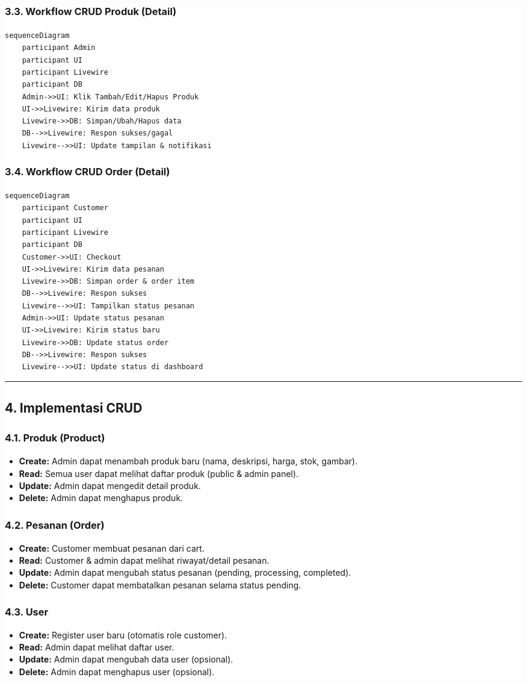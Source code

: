 ### 3.3. Workflow CRUD Produk (Detail)
```mermaid
sequenceDiagram
    participant Admin
    participant UI
    participant Livewire
    participant DB
    Admin->>UI: Klik Tambah/Edit/Hapus Produk
    UI->>Livewire: Kirim data produk
    Livewire->>DB: Simpan/Ubah/Hapus data
    DB-->>Livewire: Respon sukses/gagal
    Livewire-->>UI: Update tampilan & notifikasi
```

### 3.4. Workflow CRUD Order (Detail)
```mermaid
sequenceDiagram
    participant Customer
    participant UI
    participant Livewire
    participant DB
    Customer->>UI: Checkout
    UI->>Livewire: Kirim data pesanan
    Livewire->>DB: Simpan order & order item
    DB-->>Livewire: Respon sukses
    Livewire-->>UI: Tampilkan status pesanan
    Admin->>UI: Update status pesanan
    UI->>Livewire: Kirim status baru
    Livewire->>DB: Update status order
    DB-->>Livewire: Respon sukses
    Livewire-->>UI: Update status di dashboard
```

---

## 4. Implementasi CRUD

### 4.1. Produk (Product)
- **Create:** Admin dapat menambah produk baru (nama, deskripsi, harga, stok, gambar).
- **Read:** Semua user dapat melihat daftar produk (public & admin panel).
- **Update:** Admin dapat mengedit detail produk.
- **Delete:** Admin dapat menghapus produk.

### 4.2. Pesanan (Order)
- **Create:** Customer membuat pesanan dari cart.
- **Read:** Customer & admin dapat melihat riwayat/detail pesanan.
- **Update:** Admin dapat mengubah status pesanan (pending, processing, completed).
- **Delete:** Customer dapat membatalkan pesanan selama status pending.

### 4.3. User
- **Create:** Register user baru (otomatis role customer).
- **Read:** Admin dapat melihat daftar user.
- **Update:** Admin dapat mengubah data user (opsional).
- **Delete:** Admin dapat menghapus user (opsional).
